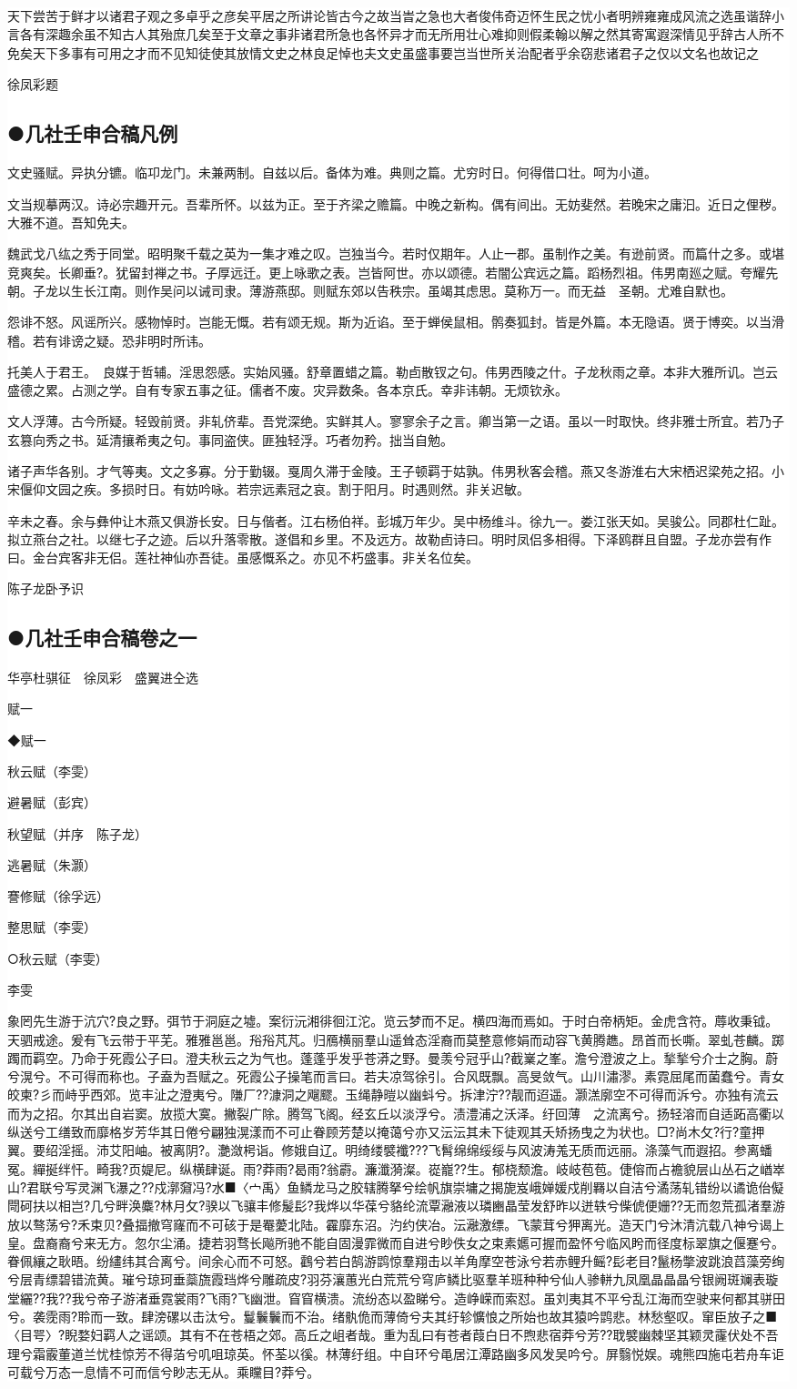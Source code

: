 天下尝苦于鲜才以诸君子观之多卓乎之彦矣平居之所讲论皆古今之故当旹之急也大者俊伟奇迈怀生民之忧小者明辨雍雍成风流之选虽谐辞小言各有深趣余虽不知古人其殆庶几矣至于文章之事非诸君所急也各怀异才而无所用壮心难抑则假柔翰以解之然其寄寓遐深情见乎辞古人所不免矣天下多事有可用之才而不见知徒使其放情文史之林良足悼也夫文史虽盛事要岂当世所关治配者乎余窃悲诸君子之仅以文名也故记之  

徐凤彩题  

## ●几社壬申合稿凡例  

文史骚赋。异执分镳。临卭龙门。未兼两制。自兹以后。备体为难。典则之篇。尤穷时日。何得借口壮。呵为小道。  

文当规摹两汉。诗必宗趣开元。吾辈所怀。以兹为正。至于齐梁之赡篇。中晚之新构。偶有间出。无妨斐然。若晚宋之庸汩。近日之俚秽。大雅不道。吾知免夫。  

魏武戈八纮之秀于同堂。昭明聚千载之英为一集才难之叹。岂独当今。若时仅期年。人止一郡。虽制作之美。有逊前贤。而篇什之多。或堪竞爽矣。长卿垂?。犹留封禅之书。子厚远迁。更上咏歌之表。岂皆阿世。亦以颂德。若闇公宾远之篇。蹈杨烈祖。伟男南廵之赋。夸耀先朝。子龙以生长江南。则作吴问以诫司隶。薄游燕邸。则赋东郊以告秩宗。虽竭其虑思。莫称万一。而无益　圣朝。尤难自默也。  

怨诽不怒。风谣所兴。感物悼时。岂能无慨。若有颂无规。斯为近谄。至于蝉侯鼠相。鹘奏狐封。皆是外篇。本无隐语。贤于博奕。以当滑稽。若有诽谤之疑。恐非明时所讳。  

托美人于君王。　良媒于哲辅。淫思怨感。实始风骚。舒章置蜡之篇。勒卣散钗之句。伟男西陵之什。子龙秋雨之章。本非大雅所讥。岂云盛德之累。占测之学。自有专家五事之征。儒者不废。灾异数条。各本京氏。幸非讳朝。无烦钦永。  

文人浮薄。古今所疑。轻毁前贤。非轧侪辈。吾党深绝。实鲜其人。寥寥余子之言。卿当第一之语。虽以一时取快。终非雅士所宜。若乃子玄篡向秀之书。延清攘希夷之句。事同盗侠。匪独轻浮。巧者勿矜。拙当自勉。  

诸子声华各别。才气等夷。文之多寡。分于勤辍。戛周久滞于金陵。王子顿羁于姑孰。伟男秋客会稽。燕又冬游淮右大宋栖迟梁苑之招。小宋偃仰文园之疾。多损时日。有妨吟咏。若宗远素冠之哀。割于阳月。时遇则然。非关迟敏。  

辛未之春。余与彝仲让木燕又俱游长安。日与偕者。江右杨伯祥。彭城万年少。吴中杨维斗。徐九一。娄江张天如。吴骏公。同郡杜仁趾。拟立燕台之社。以继七子之迹。后以升落零散。遂倡和乡里。不及远方。故勒卣诗曰。明时凤侣多相得。下泽鸥群且自盟。子龙亦尝有作曰。金台宾客非无侣。莲社神仙亦吾徒。虽感慨系之。亦见不朽盛事。非关名位矣。  

陈子龙卧予识  

## ●几社壬申合稿卷之一

华亭杜骐征　徐凤彩　盛翼进仝选  

赋一  

◆赋一  

秋云赋（李雯）  

避暑赋（彭宾）  

秋望赋（并序　陈子龙）  

逃暑赋（朱灏）  

謇修赋（徐孚远）  

整思赋（李雯）  

○秋云赋（李雯）  

李雯  

象罔先生游于沆穴?良之野。弭节于洞庭之墟。案衍沅湘徘徊江沱。览云梦而不足。横四海而焉如。于时白帝柄矩。金虎含符。蓐收秉钺。天驷戒途。爰有飞云带于平芜。雅雅邕邕。谸谸芃芃。归鴈横丽羣山遥耸态淫裔而莫整意修娟而动容飞黄腾趭。昂首而长嘶。翠虬苍麟。踯躅而羁空。乃命于死霞公子曰。澄夫秋云之为气也。蓬蓬乎发乎苍漭之野。曼羡兮冠乎山?截嶪之峯。澹兮澄波之上。揫揫兮介士之胸。蔚兮滉兮。不可得而称也。子盍为吾赋之。死霞公子操笔而言曰。若夫凉驾徐引。合风既飘。高旻敛气。山川潚漻。素霓屈尾而菌蠢兮。青女皎柬?彡而峙乎西郊。览丰沚之澄夷兮。隒厂??漮洞之飗飂。玉绳静暟以幽蚪兮。拆津泞??靓而迢遥。灏溔廓空不可得而泝兮。亦独有流云而为之招。尔其出自岩窦。放揽大寞。撇裂广除。腾驾飞阁。经玄丘以淡浮兮。渍澧浦之沃泽。纡回薄　之流离兮。扬轻溶而自适跖高衢以纵送兮工缮致而靡格岁芳华其日倦兮翩独滉漾而不可止眷顾芳楚以掩蔼兮亦又沄沄其未下徒观其夭矫扬曳之为状也。□?尚木攵?行?童押翼。要绍淫摇。沛艾阳岫。被离阴?。灔潋枵诣。修娥自辽。明绮缕襞襳???飞髾绵绵绥绥与风波涛羗无质而远丽。涤藻气而遐招。参离蟠冤。繟挻绊忓。畸我?页媞尼。纵横肆诞。雨?莽雨?曷雨?翁霨。濂瀸漪澯。嵸巃??生。郁桡颓澹。岐岐苞苞。倢傛而占襜貌层山丛石之崷崒山?君联兮写灵渊飞瀑之??戍漷奫冯?水■〈宀禹〉鱼鳞龙马之胶辖腾拏兮绘帆旗崇墉之揭旎岌峨婵媛戍削羇以自洁兮潏荡轧错纷以谲诡佁儗閜砢扶以相岂?几兮畔涣麋?林月攵?骙以飞骧丰修髲髟?我烨以华葆兮貉纶流覃瀜液以璘豳晶莹发舒昨以迸轶兮偨俿便姗??无而忽荒孤渚羣游放以骜荡兮?禾束贝?叠揊撤穹窿而不可硋于是罨薆北陆。靃靡东沼。汋约侠冶。沄瀜激缥。飞蒙茸兮狎离光。造天门兮沐清沆载八神兮谒上皇。盘裔裔兮来无方。忽尔尘涌。捷若羽骛长飚所驰不能自固漫霏微而自进兮眇佚女之束素嬺可握而盈怀兮临风盻而径度标翠旗之偃蹇兮。眷佩纕之耿晤。纷繣纬其合离兮。间余心而不可怒。鸖兮若白鹄游鹍惊羣翔击以羊角摩空苍泳兮若赤鲤升鳐?髟老目?鬣杨撆波跳浪蓞藻旁绚兮层青缥碧错流黄。璀兮琼珂垂蘂旒霞珰烨兮雕疏皮?羽芬瀼蕙光白荒荒兮穹庐鳞比驱羣羊班种种兮仙人骖軿九凤凰晶晶晶兮银阙斑斓表璇堂纚??我??我兮帝子游渚垂霓裳雨?飞雨?飞幽泄。窅窅横溃。流纷态以盈睇兮。造峥嵘而索怼。虽刘夷其不平兮乱江海而空驶来何都其骈田兮。袭霃雨?聆而一致。肆滂磥以击汰兮。鬘鬤鬤而不治。绪骫佹而薄倚兮夫其纡轸懭悢之所始也故其猿吟鹍悲。林愁壑叹。窜臣放子之■〈目咢〉?睨婺妇羁人之谣颂。其有不在苍梧之郊。高丘之岨者哉。重为乱曰有苍者葭白日不煦悲宿莽兮芳??聀襞幽棘坚其颖灵霳伏处不吾理兮霜霰董道兰忧桂惊芳不得萡兮叽咀琼英。怀荃以徯。林薄纡组。中自环兮黾居江潭路幽多风发吴吟兮。屏翳悦娱。魂熊四施屯若舟车讵可载兮万态一息情不可而信兮眇志无从。乘矘目?莽兮。  
